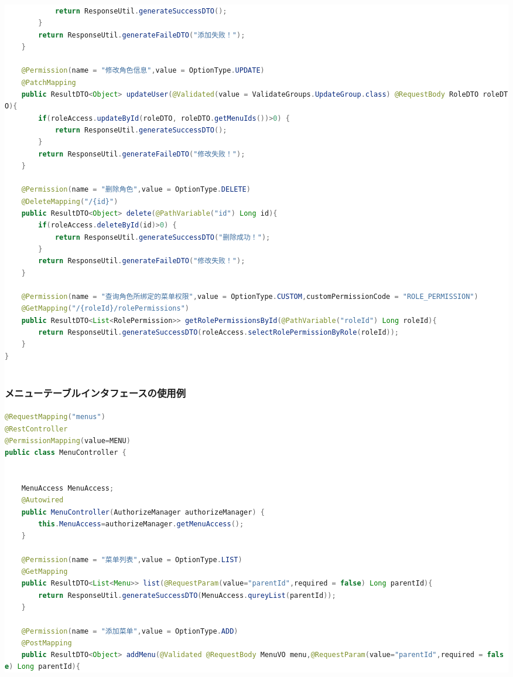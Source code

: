 ```java
			return ResponseUtil.generateSuccessDTO();
		}
		return ResponseUtil.generateFaileDTO("添加失败！");
	}

	@Permission(name = "修改角色信息",value = OptionType.UPDATE)
	@PatchMapping
	public ResultDTO<Object> updateUser(@Validated(value = ValidateGroups.UpdateGroup.class) @RequestBody RoleDTO roleDTO){
		if(roleAccess.updateById(roleDTO, roleDTO.getMenuIds())>0) {
			return ResponseUtil.generateSuccessDTO();
		}
		return ResponseUtil.generateFaileDTO("修改失败！");
	}

	@Permission(name = "删除角色",value = OptionType.DELETE)
	@DeleteMapping("/{id}")
	public ResultDTO<Object> delete(@PathVariable("id") Long id){
		if(roleAccess.deleteById(id)>0) {
			return ResponseUtil.generateSuccessDTO("删除成功！");
		}
		return ResponseUtil.generateFaileDTO("修改失败！");
	}

	@Permission(name = "查询角色所绑定的菜单权限",value = OptionType.CUSTOM,customPermissionCode = "ROLE_PERMISSION")
	@GetMapping("/{roleId}/rolePermissions")
	public ResultDTO<List<RolePermission>> getRolePermissionsById(@PathVariable("roleId") Long roleId){
		return ResponseUtil.generateSuccessDTO(roleAccess.selectRolePermissionByRole(roleId));
	}
}



```

### メニューテーブルインタフェースの使用例

```java
@RequestMapping("menus")
@RestController
@PermissionMapping(value=MENU)
public class MenuController {


	MenuAccess MenuAccess;
	@Autowired
	public MenuController(AuthorizeManager authorizeManager) {
		this.MenuAccess=authorizeManager.getMenuAccess();
	}

	@Permission(name = "菜单列表",value = OptionType.LIST)
	@GetMapping
	public ResultDTO<List<Menu>> list(@RequestParam(value="parentId",required = false) Long parentId){
		return ResponseUtil.generateSuccessDTO(MenuAccess.qureyList(parentId));
	}

	@Permission(name = "添加菜单",value = OptionType.ADD)
	@PostMapping
	public ResultDTO<Object> addMenu(@Validated @RequestBody MenuVO menu,@RequestParam(value="parentId",required = false) Long parentId){
```